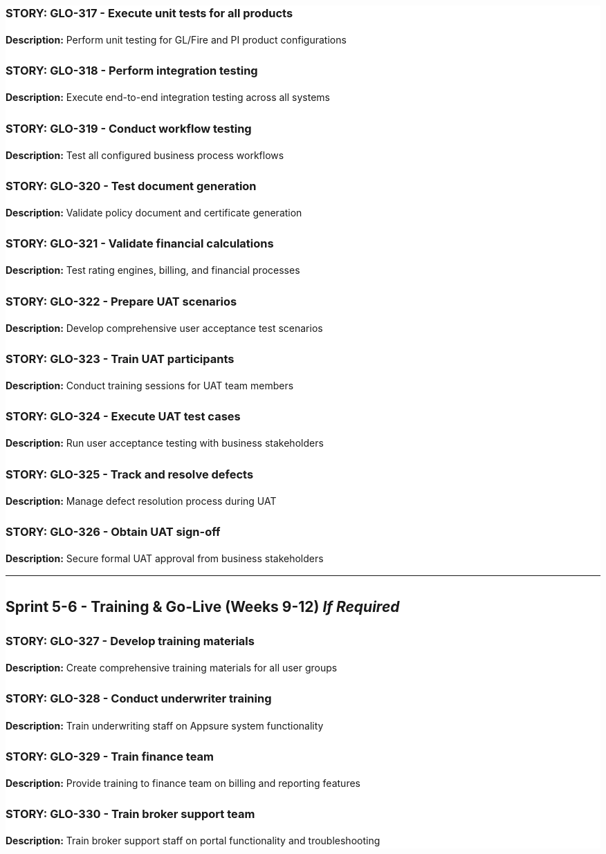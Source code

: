 ### STORY: GLO-317 - Execute unit tests for all products
**Description:** Perform unit testing for GL/Fire and PI product configurations

### STORY: GLO-318 - Perform integration testing
**Description:** Execute end-to-end integration testing across all systems

### STORY: GLO-319 - Conduct workflow testing
**Description:** Test all configured business process workflows

### STORY: GLO-320 - Test document generation
**Description:** Validate policy document and certificate generation

### STORY: GLO-321 - Validate financial calculations
**Description:** Test rating engines, billing, and financial processes

### STORY: GLO-322 - Prepare UAT scenarios
**Description:** Develop comprehensive user acceptance test scenarios

### STORY: GLO-323 - Train UAT participants
**Description:** Conduct training sessions for UAT team members

### STORY: GLO-324 - Execute UAT test cases
**Description:** Run user acceptance testing with business stakeholders

### STORY: GLO-325 - Track and resolve defects
**Description:** Manage defect resolution process during UAT

### STORY: GLO-326 - Obtain UAT sign-off
**Description:** Secure formal UAT approval from business stakeholders

---

## Sprint 5-6 - Training & Go-Live (Weeks 9-12) *If Required*

### STORY: GLO-327 - Develop training materials
**Description:** Create comprehensive training materials for all user groups

### STORY: GLO-328 - Conduct underwriter training
**Description:** Train underwriting staff on Appsure system functionality

### STORY: GLO-329 - Train finance team
**Description:** Provide training to finance team on billing and reporting features

### STORY: GLO-330 - Train broker support team
**Description:** Train broker support staff on portal functionality and troubleshooting
